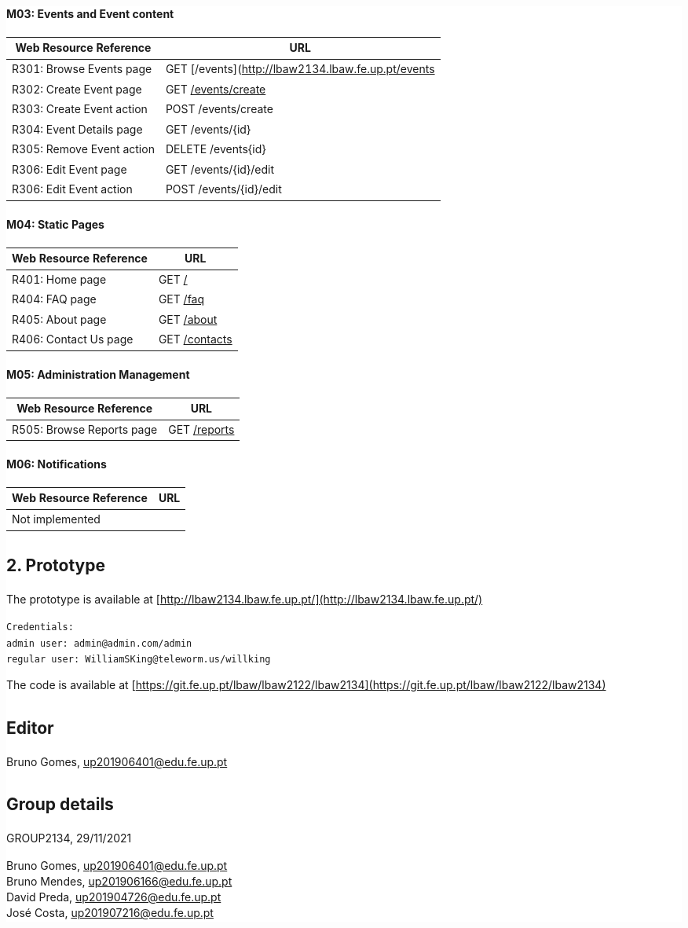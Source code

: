 #### M03: Events and Event content

| Web Resource Reference    | URL                                                                   |
| ------------------------- | --------------------------------------------------------------------- |
| R301: Browse Events page  | GET [/events](http://lbaw2134.lbaw.fe.up.pt/events                    |
| R302: Create Event page   | GET [/events/create](<(http://lbaw2134.lbaw.fe.up.pt/events/create)>) |
| R303: Create Event action | POST /events/create                                                   |
| R304: Event Details page  | GET /events/{id}                                                      |
| R305: Remove Event action | DELETE /events{id}                                                    |
| R306: Edit Event page     | GET /events/{id}/edit                                                 |
| R306: Edit Event action   | POST /events/{id}/edit                                                |

#### M04: Static Pages

| Web Resource Reference | URL                                                     |
| ---------------------- | ------------------------------------------------------- |
| R401: Home page        | GET [/](http://lbaw2134.lbaw.fe.up.pt/)                 |
| R404: FAQ page         | GET [/faq](http://lbaw2134.lbaw.fe.up.pt/faq)           |
| R405: About page       | GET [/about](http://lbaw2134.lbaw.fe.up.pt/about)       |
| R406: Contact Us page  | GET [/contacts](http://lbaw2134.lbaw.fe.up.pt/contacts) |

#### M05: Administration Management

| Web Resource Reference    | URL                                                   |
| ------------------------- | ----------------------------------------------------- |
| R505: Browse Reports page | GET [/reports](http://lbaw2134.lbaw.fe.up.pt/reports) |

#### M06: Notifications

| Web Resource Reference | URL |
| ---------------------- | --- |
| Not implemented        |     |

## 2. Prototype

The prototype is available at [http://lbaw2134.lbaw.fe.up.pt/](http://lbaw2134.lbaw.fe.up.pt/)

```
Credentials:
admin user: admin@admin.com/admin
regular user: WilliamSKing@teleworm.us/willking
```

The code is available at
[https://git.fe.up.pt/lbaw/lbaw2122/lbaw2134](https://git.fe.up.pt/lbaw/lbaw2122/lbaw2134)

## Editor

Bruno Gomes, up201906401@edu.fe.up.pt

## Group details

GROUP2134, 29/11/2021

Bruno Gomes, up201906401@edu.fe.up.pt\
Bruno Mendes, up201906166@edu.fe.up.pt\
David Preda, up201904726@edu.fe.up.pt\
José Costa, up201907216@edu.fe.up.pt
